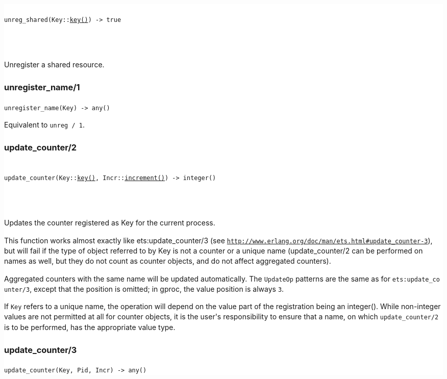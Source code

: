 
<pre><code>
unreg_shared(Key::<a href="#type-key">key()</a>) -&gt; true
</code></pre>

<br></br>


Unregister a shared resource.
<a name="unregister_name-1"></a>

### unregister_name/1 ###

`unregister_name(Key) -> any()`

Equivalent to `unreg / 1`.
<a name="update_counter-2"></a>

### update_counter/2 ###


<pre><code>
update_counter(Key::<a href="#type-key">key()</a>, Incr::<a href="#type-increment">increment()</a>) -&gt; integer()
</code></pre>

<br></br>



Updates the counter registered as Key for the current process.



This function works almost exactly like ets:update_counter/3
(see [`http://www.erlang.org/doc/man/ets.html#update_counter-3`](http://www.erlang.org/doc/man/ets.html#update_counter-3)), but
will fail if the type of object referred to by Key is not a counter or
a unique name (update_counter/2 can be performed on names as well, but they
do not count as counter objects, and do not affect aggregated counters).



Aggregated counters with the same name will be updated automatically.
The `UpdateOp` patterns are the same as for `ets:update_counter/3`, except
that the position is omitted; in gproc, the value position is always `3`.


If `Key` refers to a unique name, the operation will depend on the value
part of the registration being an integer(). While non-integer values are
not permitted at all for counter objects, it is the user's responsibility to
ensure that a name, on which `update_counter/2` is to be performed, has the
appropriate value type.
<a name="update_counter-3"></a>

### update_counter/3 ###

`update_counter(Key, Pid, Incr) -> any()`


<a name="update_counters-2"></a>
